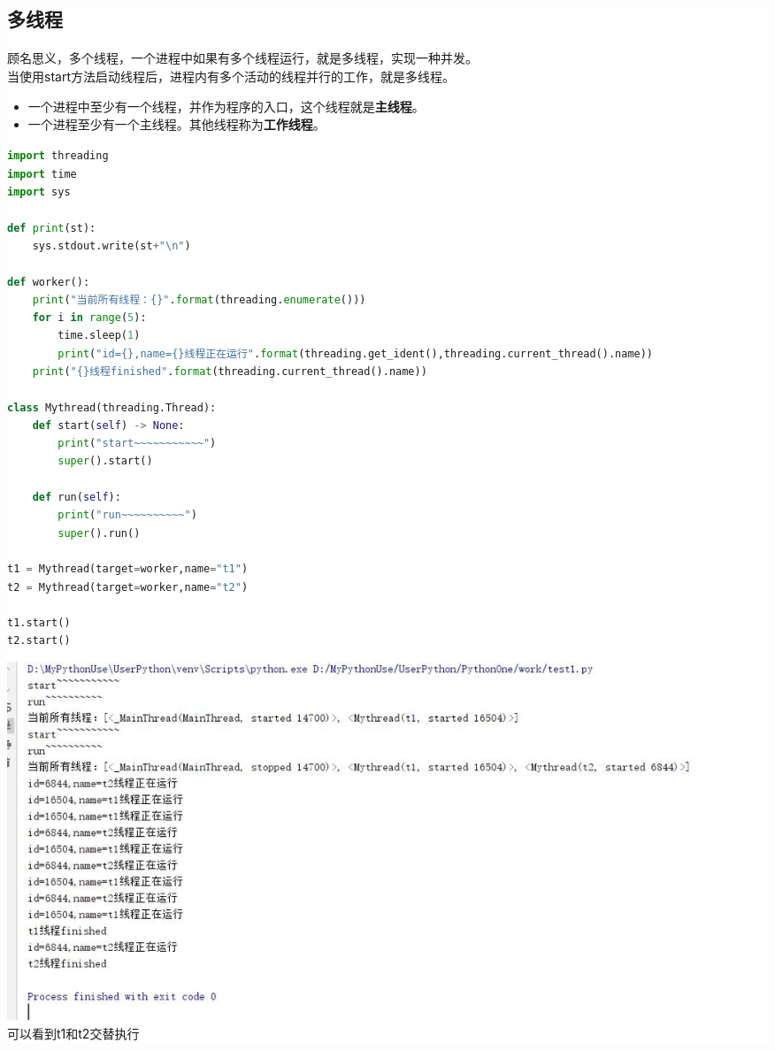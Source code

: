 ## 多线程

顾名思义，多个线程，一个进程中如果有多个线程运行，就是多线程，实现一种并发。  
当使用start方法启动线程后，进程内有多个活动的线程并行的工作，就是多线程。  

* 一个进程中至少有一个线程，并作为程序的入口，这个线程就是**主线程**。  
* 一个进程至少有一个主线程。其他线程称为**工作线程**。  

````python
import threading
import time
import sys

def print(st):
    sys.stdout.write(st+"\n")

def worker():
    print("当前所有线程：{}".format(threading.enumerate()))
    for i in range(5):
        time.sleep(1)
        print("id={},name={}线程正在运行".format(threading.get_ident(),threading.current_thread().name))
    print("{}线程finished".format(threading.current_thread().name))

class Mythread(threading.Thread):
    def start(self) -> None:
        print("start~~~~~~~~~~~")
        super().start()

    def run(self):
        print("run~~~~~~~~~~")
        super().run()

t1 = Mythread(target=worker,name="t1")
t2 = Mythread(target=worker,name="t2")

t1.start()
t2.start()
````  

![threading_006](https://raw.githubusercontent.com/1263351411/xdd.github.io/master/img/python/threading_006.jpg)  
可以看到t1和t2交替执行
